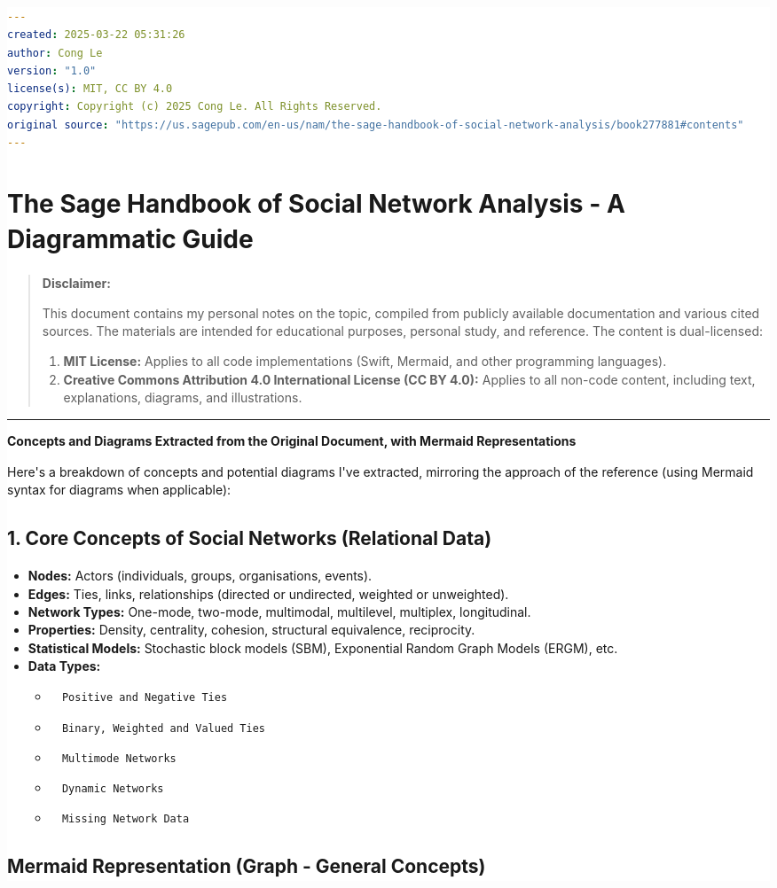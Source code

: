 ```yaml
---
created: 2025-03-22 05:31:26
author: Cong Le
version: "1.0"
license(s): MIT, CC BY 4.0
copyright: Copyright (c) 2025 Cong Le. All Rights Reserved.
original source: "https://us.sagepub.com/en-us/nam/the-sage-handbook-of-social-network-analysis/book277881#contents"
---
```




# The Sage Handbook of Social Network Analysis - A Diagrammatic Guide
> **Disclaimer:**
>
> This document contains my personal notes on the topic,
> compiled from publicly available documentation and various cited sources.
> The materials are intended for educational purposes, personal study, and reference.
> The content is dual-licensed:
> 1. **MIT License:** Applies to all code implementations (Swift, Mermaid, and other programming languages).
> 2. **Creative Commons Attribution 4.0 International License (CC BY 4.0):** Applies to all non-code content, including text, explanations, diagrams, and illustrations.
---


**Concepts and Diagrams Extracted from the Original Document, with Mermaid Representations**

Here's a breakdown of concepts and potential diagrams I've extracted, mirroring the approach of the reference (using Mermaid syntax for diagrams when applicable):

## 1. Core Concepts of Social Networks (Relational Data)

*   **Nodes:**  Actors (individuals, groups, organisations, events).
*   **Edges:** Ties, links, relationships (directed or undirected, weighted or unweighted).
*   **Network Types:** One-mode, two-mode, multimodal, multilevel, multiplex, longitudinal.
*   **Properties:** Density, centrality, cohesion, structural equivalence, reciprocity.
*   **Statistical Models:** Stochastic block models (SBM), Exponential Random Graph Models (ERGM), etc.
* **Data Types:**
    *       Positive and Negative Ties
    *       Binary, Weighted and Valued Ties
    *       Multimode Networks
    *       Dynamic Networks
    *       Missing Network Data

## Mermaid Representation (Graph - General Concepts)
